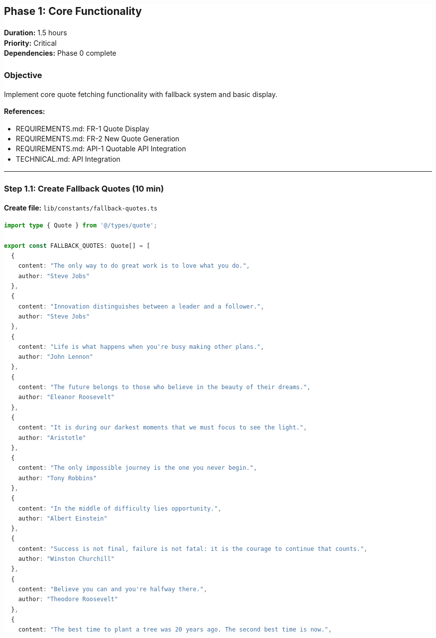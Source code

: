 
## Phase 1: Core Functionality
**Duration:** 1.5 hours  
**Priority:** Critical  
**Dependencies:** Phase 0 complete  

### Objective
Implement core quote fetching functionality with fallback system and basic display.

**References:**
- REQUIREMENTS.md: FR-1 Quote Display
- REQUIREMENTS.md: FR-2 New Quote Generation
- REQUIREMENTS.md: API-1 Quotable API Integration
- TECHNICAL.md: API Integration

---

### Step 1.1: Create Fallback Quotes (10 min)

**Create file:** `lib/constants/fallback-quotes.ts`

```typescript
import type { Quote } from '@/types/quote';

export const FALLBACK_QUOTES: Quote[] = [
  {
    content: "The only way to do great work is to love what you do.",
    author: "Steve Jobs"
  },
  {
    content: "Innovation distinguishes between a leader and a follower.",
    author: "Steve Jobs"
  },
  {
    content: "Life is what happens when you're busy making other plans.",
    author: "John Lennon"
  },
  {
    content: "The future belongs to those who believe in the beauty of their dreams.",
    author: "Eleanor Roosevelt"
  },
  {
    content: "It is during our darkest moments that we must focus to see the light.",
    author: "Aristotle"
  },
  {
    content: "The only impossible journey is the one you never begin.",
    author: "Tony Robbins"
  },
  {
    content: "In the middle of difficulty lies opportunity.",
    author: "Albert Einstein"
  },
  {
    content: "Success is not final, failure is not fatal: it is the courage to continue that counts.",
    author: "Winston Churchill"
  },
  {
    content: "Believe you can and you're halfway there.",
    author: "Theodore Roosevelt"
  },
  {
    content: "The best time to plant a tree was 20 years ago. The second best time is now.",
```
